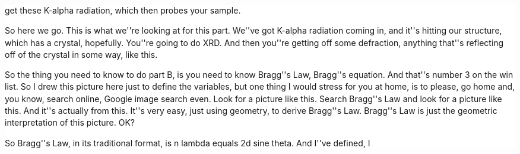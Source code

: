   <span m="534040">get</span> <span m="534220">these</span> <span m="534470">K-alpha</span>
  <span m="535230">radiation,</span> <span m="536120">which</span> <span m="536390">then</span>
  <span m="537240">probes</span> <span m="537820">your</span> <span m="537960">sample.</span></p><p><span
  m="538710">So</span> <span m="538930">here</span> <span m="539140">we</span> <span
  m="539240">go.</span> <span m="539720">This</span> <span m="539880">is</span> <span
  m="539950">what</span> <span m="540070">we''re</span> <span m="540170">looking</span>
  <span m="540450">at</span> <span m="540580">for</span> <span m="540710">this</span>
  <span m="540870">part.</span> <span m="541990">We''ve</span> <span m="542300">got</span>
  <span m="543120">K-alpha</span> <span m="543550">radiation</span> <span m="544970">coming</span>
  <span m="545300">in,</span> <span m="545960">and</span> <span m="546120">it''s</span>
  <span m="546230">hitting</span> <span m="546480">our</span> <span m="546640">structure,</span>
  <span m="547090">which</span> <span m="547820">has</span> <span m="548020">a</span>
  <span m="548090">crystal,</span> <span m="548830">hopefully.</span> <span m="549460">You''re</span>
  <span m="549540">going to</span> <span m="549690">do</span> <span m="550040">XRD.</span>
  <span m="551040">And</span> <span m="551310">then</span> <span m="551480">you''re</span>
  <span m="551590">getting</span> <span m="551870">off</span> <span m="552120">some</span>
  <span m="552790">defraction,</span> <span m="553370">anything</span> <span m="553660">that''s</span>
  <span m="553840">reflecting</span> <span m="554430">off</span> <span m="554620">of</span>
  <span m="554700">the</span> <span m="554770">crystal</span> <span m="556360">in</span>
  <span m="556480">some way,</span> <span m="556850">like</span> <span m="557040">this.</span></p><p><span
  m="557730">So</span> <span m="558540">the</span> <span m="558650">thing</span> <span
  m="558850">you</span> <span m="558920">need</span> <span m="559050">to</span> <span
  m="559140">know</span> <span m="559330">to do</span> <span m="559470">part</span>
  <span m="559830">B,</span> <span m="560320">is</span> <span m="560650">you need
  to</span> <span m="560900">know</span> <span m="561030">Bragg''s</span> <span m="561460">Law,</span>
  <span m="561810">Bragg''s</span> <span m="562170">equation.</span> <span m="563570">And</span>
  <span m="563660">that''s</span> <span m="564450">number</span> <span m="564680">3</span>
  <span m="564920">on</span> <span m="565060">the</span> <span m="565540">win list.</span>
  <span m="566590">So</span> <span m="567350">I</span> <span m="567540">drew</span>
  <span m="567780">this</span> <span m="567940">picture</span> <span m="568280">here</span>
  <span m="569110">just</span> <span m="569320">to define</span> <span m="569880">the</span>
  <span m="569950">variables,</span> <span m="570520">but</span> <span m="570620">one</span>
  <span m="570780">thing</span> <span m="570960">I</span> <span m="571170">would</span>
  <span m="571530">stress</span> <span m="572140">for</span> <span m="572300">you</span>
  <span m="572440">at</span> <span m="572530">home,</span> <span m="573160">is</span>
  <span m="573390">to</span> <span m="573540">please,</span> <span m="574040">go</span>
  <span m="574190">home</span> <span m="574510">and,</span> <span m="574860">you</span>
  <span m="575040">know,</span> <span m="575510">search</span> <span m="575810">online,</span>
  <span m="576230">Google image</span> <span m="576710">search</span> <span m="577010">even.</span>
  <span m="577570">Look</span> <span m="577760">for</span> <span m="577900">a</span>
  <span m="577970">picture</span> <span m="578280">like</span> <span m="578480">this.</span>
  <span m="578690">Search</span> <span m="578960">Bragg''s</span> <span m="579370">Law
  and</span> <span m="579670">look</span> <span m="579840">for a</span> <span m="579950">picture</span>
  <span m="580240">like</span> <span m="580410">this.</span> <span m="581020">And</span>
  <span m="581200">it''s</span> <span m="581290">actually</span> <span m="581740">from</span>
  <span m="582160">this.</span> <span m="582840">It''s</span> <span m="583080">very</span>
  <span m="583430">easy,</span> <span m="583850">just</span> <span m="584040">using</span>
  <span m="584310">geometry,</span> <span m="584960">to</span> <span m="585110">derive</span>
  <span m="585600">Bragg''s</span> <span m="585950">Law.</span> <span m="586130">Bragg''s</span>
  <span m="586420">Law is</span> <span m="586570">just</span> <span m="586740">the</span>
  <span m="586840">geometric</span> <span m="587420">interpretation</span> <span m="588310">of</span>
  <span m="588470">this</span> <span m="588660">picture.</span> <span m="589400">OK?</span></p><p><span
  m="590250">So</span> <span m="590430">Bragg''s</span> <span m="590820">Law,</span>
  <span m="591440">in</span> <span m="591830">its</span> <span m="592810">traditional</span>
  <span m="593250">format,</span> <span m="593680">is</span> <span m="594300">n</span>
  <span m="594570">lambda</span> <span m="594880">equals</span> <span m="595270">2d</span>
  <span m="595630">sine</span> <span m="596070">theta.</span> <span m="596650">And</span>
  <span m="596860">I''ve</span> <span m="596960">defined,</span> <span m="597430">I</span>
